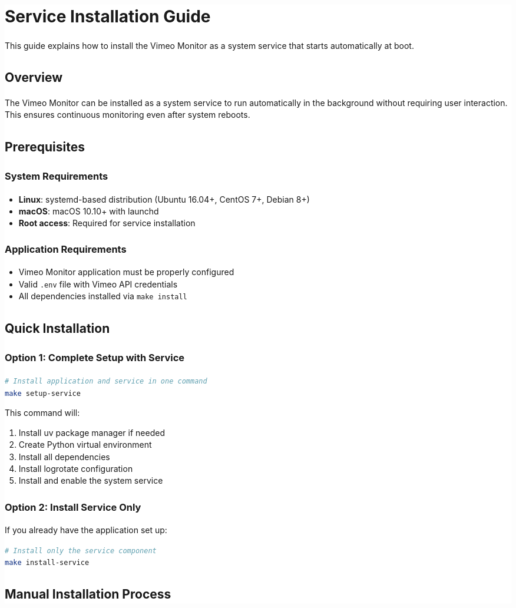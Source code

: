# Service Installation Guide

This guide explains how to install the Vimeo Monitor as a system service that starts automatically at boot.

## Overview

The Vimeo Monitor can be installed as a system service to run automatically in the background without requiring user interaction. This ensures continuous monitoring even after system reboots.

## Prerequisites

### System Requirements

- **Linux**: systemd-based distribution (Ubuntu 16.04+, CentOS 7+, Debian 8+)
- **macOS**: macOS 10.10+ with launchd
- **Root access**: Required for service installation

### Application Requirements

- Vimeo Monitor application must be properly configured
- Valid `.env` file with Vimeo API credentials
- All dependencies installed via `make install`

## Quick Installation

### Option 1: Complete Setup with Service

```bash
# Install application and service in one command
make setup-service
```

This command will:

1. Install uv package manager if needed
2. Create Python virtual environment
3. Install all dependencies
4. Install logrotate configuration
5. Install and enable the system service

### Option 2: Install Service Only

If you already have the application set up:

```bash
# Install only the service component
make install-service
```

## Manual Installation Process
